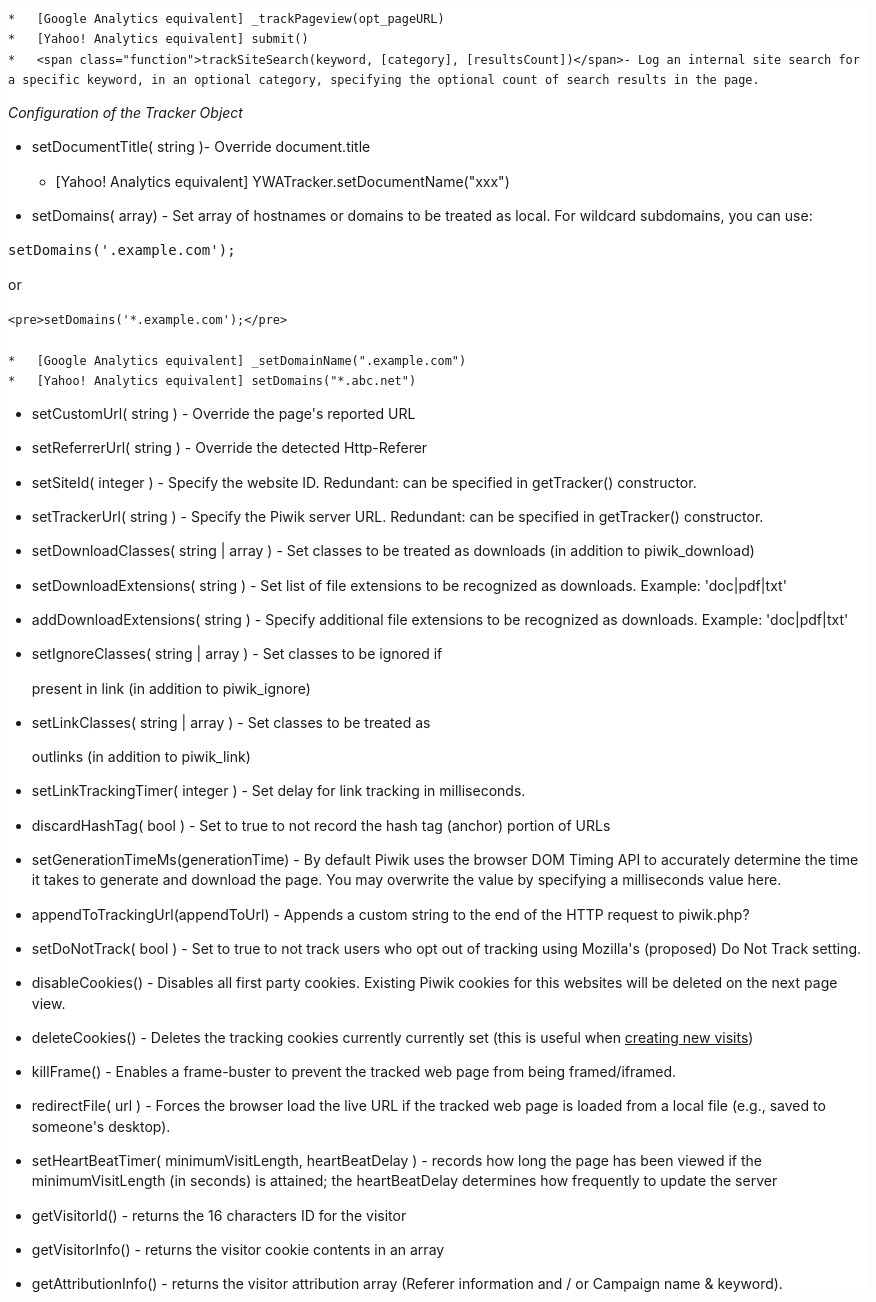     *   [Google Analytics equivalent] _trackPageview(opt_pageURL)
    *   [Yahoo! Analytics equivalent] submit()
    *   <span class="function">trackSiteSearch(keyword, [category], [resultsCount])</span>- Log an internal site search for a specific keyword, in an optional category, specifying the optional count of search results in the page.

_Configuration of the Tracker Object_

*   <span class="function">setDocumentTitle( string )</span>- Override document.title

    *   [Yahoo! Analytics equivalent] YWATracker.setDocumentName("xxx")

*   <span class="function">setDomains( array) </span>- Set array of hostnames or domains to be treated as local. For wildcard subdomains, you can use:
<pre>setDomains('.example.com');</pre>

or

    <pre>setDomains('*.example.com');</pre>

    *   [Google Analytics equivalent] _setDomainName(".example.com")
    *   [Yahoo! Analytics equivalent] setDomains("*.abc.net")

*   <span class="function">setCustomUrl( string ) </span> - Override the page's reported URL
*   <span class="function">setReferrerUrl( string ) </span> - Override the detected Http-Referer
*   <span class="function">setSiteId( integer )</span> - Specify the website ID. Redundant: can be specified in getTracker() constructor.
*   <span class="function">setTrackerUrl( string )</span> - Specify the Piwik server URL. Redundant: can be specified in getTracker() constructor.
*   <span class="function">setDownloadClasses( string | array )</span> - Set classes to be treated as downloads (in addition to piwik_download)
*   <span class="function">setDownloadExtensions( string )</span> - Set list of file extensions to be recognized as downloads. Example: 'doc|pdf|txt'
*   <span class="function">addDownloadExtensions( string )</span> - Specify additional file extensions to be recognized as downloads. Example: 'doc|pdf|txt'
*   <span class="function">setIgnoreClasses( string | array )</span> - Set classes to be ignored if

    present in link (in addition to piwik_ignore)
*   <span class="function">setLinkClasses( string | array )</span> - Set classes to be treated as

    outlinks (in addition to piwik_link)
*   <span class="function">setLinkTrackingTimer( integer )</span> - Set delay for link tracking in milliseconds.
*   <span class="function">discardHashTag( bool )</span> - Set to true to not record the hash tag (anchor) portion of URLs
*   <span class="function">setGenerationTimeMs(generationTime)</span> - By default Piwik uses the browser DOM Timing API to accurately determine the time it takes to generate and download the page. You may overwrite the value by specifying a milliseconds value here.
*   <span class="function">appendToTrackingUrl(appendToUrl)</span> - Appends a custom string to the end of the HTTP request to piwik.php?
*   <span class="function">setDoNotTrack( bool )</span> - Set to true to not track users who opt out of tracking using Mozilla's (proposed) Do Not Track setting.
*   <span class="function">disableCookies()</span> - Disables all first party cookies. Existing Piwik cookies for this websites will be deleted on the next page view.
*   <span class="function">deleteCookies()</span> - Deletes the tracking cookies currently currently set (this is useful when [creating new visits](http://piwik.org/faq/how-to/#faq_187))
*   <span class="function">killFrame()</span> - Enables a frame-buster to prevent the tracked web page from being framed/iframed.
*   <span class="function">redirectFile( url )</span> - Forces the browser load the live URL if the tracked web page is loaded from a local file (e.g., saved to someone's desktop).
*   <span class="function">setHeartBeatTimer( minimumVisitLength, heartBeatDelay )</span> - records how long the page has been viewed if the minimumVisitLength (in seconds) is attained; the heartBeatDelay determines how frequently to update the server
*   <span class="function">getVisitorId()</span> - returns the 16 characters ID for the visitor
*   <span class="function">getVisitorInfo()</span> - returns the visitor cookie contents in an array
*   <span class="function">getAttributionInfo()</span> - returns the visitor attribution array (Referer information and / or Campaign name &amp; keyword).